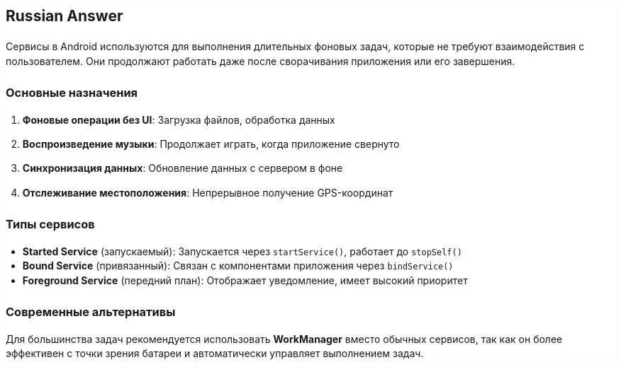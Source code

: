 ## Russian Answer

Сервисы в Android используются для выполнения длительных фоновых задач, которые не требуют взаимодействия с пользователем. Они продолжают работать даже после сворачивания приложения или его завершения.

### Основные назначения

1. **Фоновые операции без UI**: Загрузка файлов, обработка данных

2. **Воспроизведение музыки**: Продолжает играть, когда приложение свернуто

3. **Синхронизация данных**: Обновление данных с сервером в фоне

4. **Отслеживание местоположения**: Непрерывное получение GPS-координат

### Типы сервисов

- **Started Service** (запускаемый): Запускается через `startService()`, работает до `stopSelf()`
- **Bound Service** (привязанный): Связан с компонентами приложения через `bindService()`
- **Foreground Service** (передний план): Отображает уведомление, имеет высокий приоритет

### Современные альтернативы

Для большинства задач рекомендуется использовать **WorkManager** вместо обычных сервисов, так как он более эффективен с точки зрения батареи и автоматически управляет выполнением задач.

